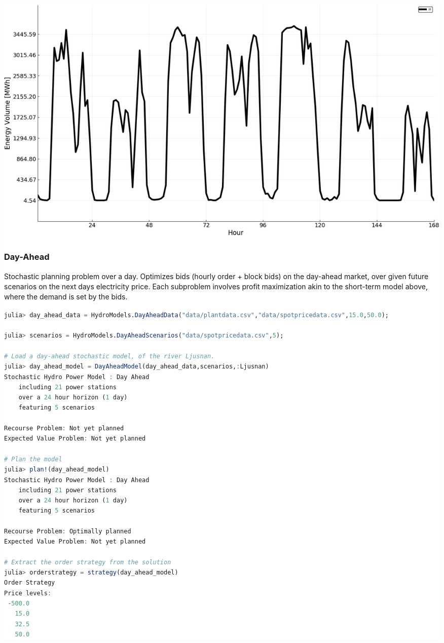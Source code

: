 ![short-term-production2](/assets/img/short_term_production2.png)

### Day-Ahead
Stochastic planning problem over a day. Optimizes bids (hourly order + block bids) on the day-ahead market, over given future scenarios on the next days electricity price. Each subproblem involves profit maximization akin to the short-term model above, where the demand is set by the bids.

```julia
julia> day_ahead_data = HydroModels.DayAheadData("data/plantdata.csv","data/spotpricedata.csv",15.0,50.0);

julia> scenarios = HydroModels.DayAheadScenarios("data/spotpricedata.csv",5);

# Load a day-ahead stochastic model, of the river Ljusnan.
julia> day_ahead_model = DayAheadModel(day_ahead_data,scenarios,:Ljusnan)
Stochastic Hydro Power Model : Day Ahead
    including 21 power stations
    over a 24 hour horizon (1 day)
    featuring 5 scenarios

Recourse Problem: Not yet planned
Expected Value Problem: Not yet planned

# Plan the model
julia> plan!(day_ahead_model)
Stochastic Hydro Power Model : Day Ahead
    including 21 power stations
    over a 24 hour horizon (1 day)
    featuring 5 scenarios

Recourse Problem: Optimally planned
Expected Value Problem: Not yet planned

# Extract the order strategy from the solution
julia> orderstrategy = strategy(day_ahead_model)
Order Strategy
Price levels:
 -500.0
   15.0
   32.5
   50.0
```